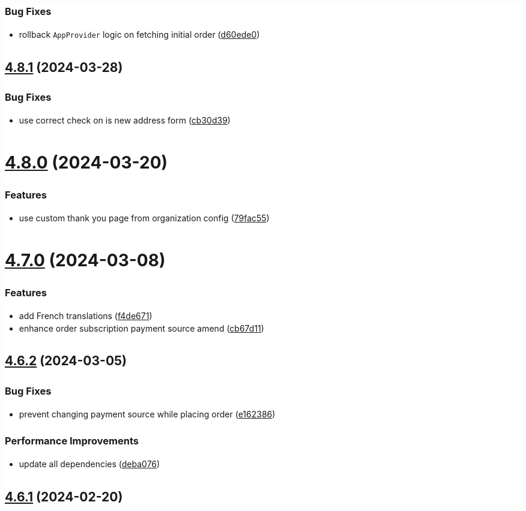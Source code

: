 
### Bug Fixes

* rollback `AppProvider` logic on fetching initial order ([d60ede0](https://github.com/commercelayer/mfe-checkout/commit/d60ede0dd947cd58a17cd668f953172fae1e9f70))

## [4.8.1](https://github.com/commercelayer/mfe-checkout/compare/v4.8.0...v4.8.1) (2024-03-28)


### Bug Fixes

* use correct check on is new address form ([cb30d39](https://github.com/commercelayer/mfe-checkout/commit/cb30d39f57bac06d73d538522d1f6b13fee61bab))

# [4.8.0](https://github.com/commercelayer/mfe-checkout/compare/v4.7.0...v4.8.0) (2024-03-20)


### Features

* use custom thank you page from organization config ([79fac55](https://github.com/commercelayer/mfe-checkout/commit/79fac55539ae09376ac2cc46df1fbfa77b152e32))

# [4.7.0](https://github.com/commercelayer/mfe-checkout/compare/v4.6.2...v4.7.0) (2024-03-08)


### Features

* add French translations ([f4de671](https://github.com/commercelayer/mfe-checkout/commit/f4de6713bc938c1a28c66adcfe398949953b0257))
* enhance order subscription payment source amend ([cb67d11](https://github.com/commercelayer/mfe-checkout/commit/cb67d116bbca3e09e058556f6689f8e304b24f06))

## [4.6.2](https://github.com/commercelayer/mfe-checkout/compare/v4.6.1...v4.6.2) (2024-03-05)


### Bug Fixes

* prevent changing payment source while placing order ([e162386](https://github.com/commercelayer/mfe-checkout/commit/e162386fd03fb2e5395510ef89251b9fa29a3194))


### Performance Improvements

* update all dependencies ([deba076](https://github.com/commercelayer/mfe-checkout/commit/deba0766b1543e1acd6ae245edbcc2f2ec6e42d3))

## [4.6.1](https://github.com/commercelayer/mfe-checkout/compare/v4.6.0...v4.6.1) (2024-02-20)

